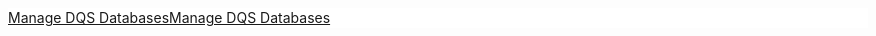 [<span data-ttu-id="8290d-159">Manage DQS Databases</span><span class="sxs-lookup"><span data-stu-id="8290d-159">Manage DQS Databases</span></span>](../../2014/data-quality-services/manage-dqs-databases.md)  
  
  
